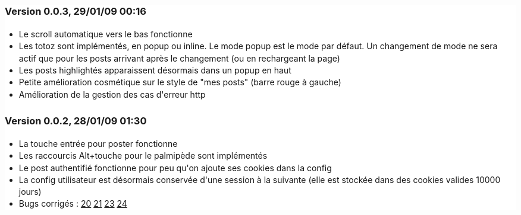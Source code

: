 ### Version 0.0.3, 29/01/09 00:16
  <ul>
    <li>Le scroll automatique vers le bas fonctionne</li>
    <li>Les totoz sont implémentés, en popup ou inline. Le mode popup est le mode par défaut.
      Un changement de mode ne sera actif que pour les posts arrivant après le changement
      (ou en rechargeant la page)</li>
    <li>Les posts highlightés apparaissent désormais dans un popup en haut</li>
    <li>Petite amélioration cosmétique sur le style de "mes posts" (barre rouge à gauche)</li>
    <li>Amélioration de la gestion des cas d'erreur http</li>
  </ul>
  
### Version 0.0.2, 28/01/09 01:30
  <ul>
    <li>La touche entrée pour poster fonctionne</li>
    <li>Les raccourcis Alt+touche pour le palmipède sont implémentés</li>
    <li>Le post authentifié fonctionne pour peu qu'on ajoute ses cookies dans la config</li>
    <li>La config utilisateur est désormais conservée d'une session à la suivante (elle est stockée dans des cookies valides 10000 jours)</li>
    <li>Bugs corrigés&nbsp;:
      <a href="http://pycoincoin.free.fr/mantis/view.php?id=20">20</a>
      <a href="http://pycoincoin.free.fr/mantis/view.php?id=21">21</a>
      <a href="http://pycoincoin.free.fr/mantis/view.php?id=23">23</a>
      <a href="http://pycoincoin.free.fr/mantis/view.php?id=24">24</a>
    </li>
  </ul>